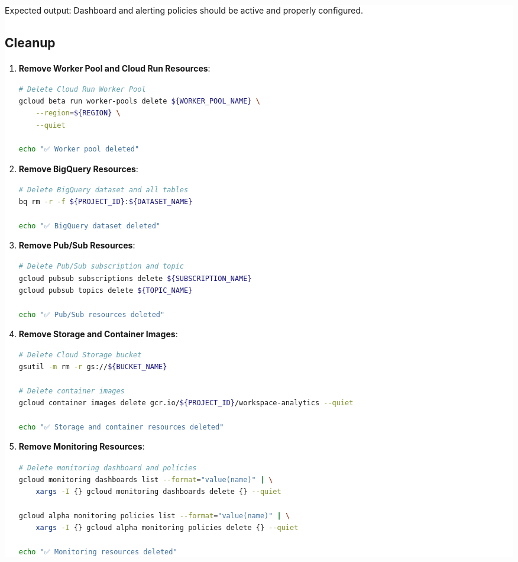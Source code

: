    Expected output: Dashboard and alerting policies should be active and properly configured.

## Cleanup

1. **Remove Worker Pool and Cloud Run Resources**:

   ```bash
   # Delete Cloud Run Worker Pool
   gcloud beta run worker-pools delete ${WORKER_POOL_NAME} \
       --region=${REGION} \
       --quiet
   
   echo "✅ Worker pool deleted"
   ```

2. **Remove BigQuery Resources**:

   ```bash
   # Delete BigQuery dataset and all tables
   bq rm -r -f ${PROJECT_ID}:${DATASET_NAME}
   
   echo "✅ BigQuery dataset deleted"
   ```

3. **Remove Pub/Sub Resources**:

   ```bash
   # Delete Pub/Sub subscription and topic
   gcloud pubsub subscriptions delete ${SUBSCRIPTION_NAME}
   gcloud pubsub topics delete ${TOPIC_NAME}
   
   echo "✅ Pub/Sub resources deleted"
   ```

4. **Remove Storage and Container Images**:

   ```bash
   # Delete Cloud Storage bucket
   gsutil -m rm -r gs://${BUCKET_NAME}
   
   # Delete container images
   gcloud container images delete gcr.io/${PROJECT_ID}/workspace-analytics --quiet
   
   echo "✅ Storage and container resources deleted"
   ```

5. **Remove Monitoring Resources**:

   ```bash
   # Delete monitoring dashboard and policies
   gcloud monitoring dashboards list --format="value(name)" | \
       xargs -I {} gcloud monitoring dashboards delete {} --quiet
   
   gcloud alpha monitoring policies list --format="value(name)" | \
       xargs -I {} gcloud alpha monitoring policies delete {} --quiet
   
   echo "✅ Monitoring resources deleted"
   ```
